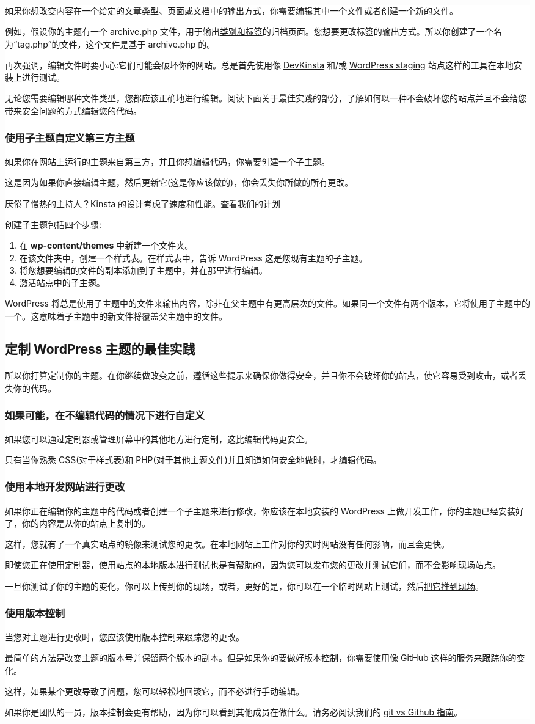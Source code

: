 如果你想改变内容在一个给定的文章类型、页面或文档中的输出方式，你需要编辑其中一个文件或者创建一个新的文件。

例如，假设你的主题有一个 archive.php 文件，用于输出[类别和标签](https://kinsta.com/knowledgebase/what-is-taxonomy/)的归档页面。您想要更改标签的输出方式。所以你创建了一个名为“tag.php”的文件，这个文件是基于 archive.php 的。

再次强调，编辑文件时要小心:它们可能会破坏你的网站。总是首先使用像 [DevKinsta](https://kinsta.com/devkinsta/) 和/或 [WordPress staging](https://kinsta.com/wordpress-staging/) 站点这样的工具在本地安装上进行测试。

无论您需要编辑哪种文件类型，您都应该正确地进行编辑。阅读下面关于最佳实践的部分，了解如何以一种不会破坏您的站点并且不会给您带来安全问题的方式编辑您的代码。

### 使用子主题自定义第三方主题

如果你在网站上运行的主题来自第三方，并且你想编辑代码，你需要[创建一个子主题](https://kinsta.com/blog/wordpress-child-theme/#create)。

这是因为如果你直接编辑主题，然后更新它(这是你应该做的)，你会丢失你所做的所有更改。

厌倦了慢热的主持人？Kinsta 的设计考虑了速度和性能。[查看我们的计划](https://kinsta.com/plans/?in-article-cta)

创建子主题包括四个步骤:

1.  在 **wp-content/themes** 中新建一个文件夹。
2.  在该文件夹中，创建一个样式表。在样式表中，告诉 WordPress 这是您现有主题的子主题。
3.  将您想要编辑的文件的副本添加到子主题中，并在那里进行编辑。
4.  激活站点中的子主题。

WordPress 将总是使用子主题中的文件来输出内容，除非在父主题中有更高层次的文件。如果同一个文件有两个版本，它将使用子主题中的一个。这意味着子主题中的新文件将覆盖父主题中的文件。


## 定制 WordPress 主题的最佳实践

所以你打算定制你的主题。在你继续做改变之前，遵循这些提示来确保你做得安全，并且你不会破坏你的站点，使它容易受到攻击，或者丢失你的代码。

### 如果可能，在不编辑代码的情况下进行自定义

如果您可以通过定制器或管理屏幕中的其他地方进行定制，这比编辑代码更安全。

只有当你熟悉 CSS(对于样式表)和 PHP(对于其他主题文件)并且知道如何安全地做时，才编辑代码。

### 使用本地开发网站进行更改

如果你正在编辑你的主题中的代码或者创建一个子主题来进行修改，你应该在本地安装的 WordPress 上做开发工作，你的主题已经安装好了，你的内容是从你的站点上复制的。

这样，您就有了一个真实站点的镜像来测试您的更改。在本地网站上工作对你的实时网站没有任何影响，而且会更快。

即使您正在使用定制器，使用站点的本地版本进行测试也是有帮助的，因为您可以发布您的更改并测试它们，而不会影响现场站点。

一旦你测试了你的主题的变化，你可以上传到你的现场，或者，更好的是，你可以在一个临时网站上测试，然后[把它推到现场](https://kinsta.com/help/push-staging-live/)。

### 使用版本控制

当您对主题进行更改时，您应该使用版本控制来跟踪您的更改。

最简单的方法是改变主题的版本号并保留两个版本的副本。但是如果你的要做好版本控制，你需要使用像 [GitHub 这样的服务来跟踪你的变化](https://kinsta.com/knowledgebase/what-is-github/)。

这样，如果某个更改导致了问题，您可以轻松地回滚它，而不必进行手动编辑。

如果你是团队的一员，版本控制会更有帮助，因为你可以看到其他成员在做什么。请务必阅读我们的 [git vs Github 指南](https://kinsta.com/knowledgebase/git-vs-github/)。
